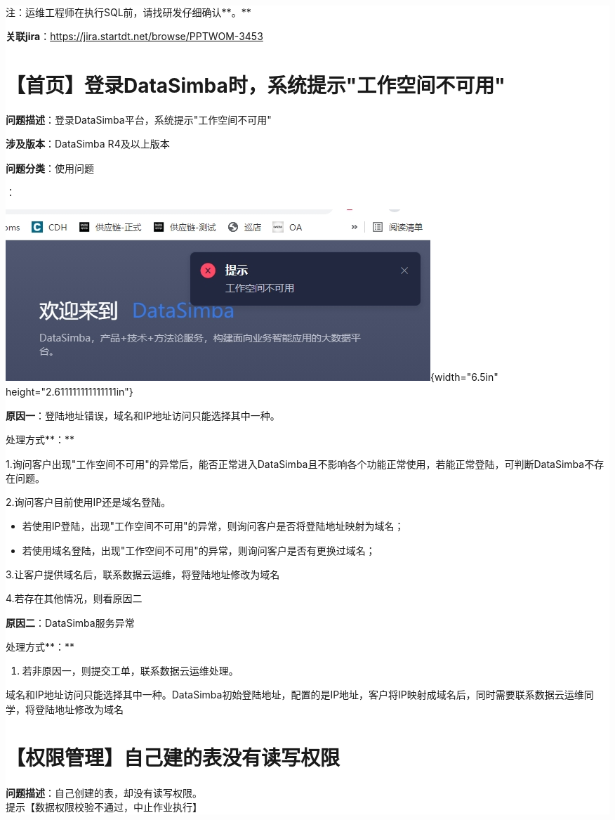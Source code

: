 注：运维工程师在执行SQL前，请找研发仔细确认**。**

**关联jira**：<https://jira.startdt.net/browse/PPTWOM-3453>

# 【首页】登录DataSimba时，系统提示"工作空间不可用"

**问题描述**：登录DataSimba平台，系统提示"工作空间不可用"

**涉及版本**：DataSimba R4及以上版本

**问题分类**：使用问题

：

![5fa1c0e3ec4357aa7901411e1ef512d6.png](./media/media/5fa1c0e3ec4357aa7901411e1ef512d6.png){width="6.5in"
height="2.611111111111111in"}

**原因一**：登陆地址错误，域名和IP地址访问只能选择其中一种。

处理方式**：**

1.询问客户出现"工作空间不可用"的异常后，能否正常进入DataSimba且不影响各个功能正常使用，若能正常登陆，可判断DataSimba不存在问题。

2.询问客户目前使用IP还是域名登陆。

-   若使用IP登陆，出现"工作空间不可用"的异常，则询问客户是否将登陆地址映射为域名；

-   若使用域名登陆，出现"工作空间不可用"的异常，则询问客户是否有更换过域名；

3.让客户提供域名后，联系数据云运维，将登陆地址修改为域名

4.若存在其他情况，则看原因二

**原因二**：DataSimba服务异常

处理方式**：**

1.  若非原因一，则提交工单，联系数据云运维处理。

域名和IP地址访问只能选择其中一种。DataSimba初始登陆地址，配置的是IP地址，客户将IP映射成域名后，同时需要联系数据云运维同学，将登陆地址修改为域名

# 【权限管理】自己建的表没有读写权限

**问题描述**：自己创建的表，却没有读写权限。\
提示【数据权限校验不通过，中止作业执行】
